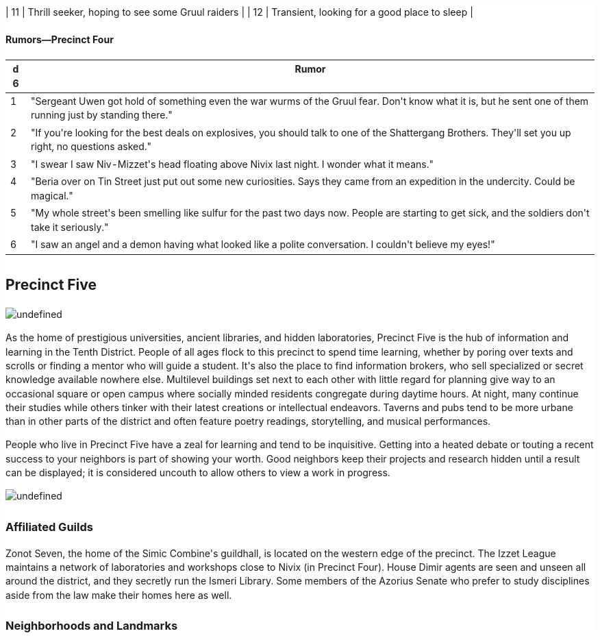 | <span class="text-center block">11</span> | Thrill seeker, hoping to see some Gruul raiders |
| <span class="text-center block">12</span> | Transient, looking for a good place to sleep |

#### Rumors—Precinct Four

| <span class="text-center block">d6</span> | Rumor |
| - | - |
| <span class="text-center block">1</span> | "Sergeant Uwen got hold of something even the war wurms of the Gruul fear. Don't know what it is, but he sent one of them running just by standing there." |
| <span class="text-center block">2</span> | "If you're looking for the best deals on explosives, you should talk to one of the Shattergang Brothers. They'll set you up right, no questions asked." |
| <span class="text-center block">3</span> | "I swear I saw Niv-Mizzet's head floating above Nivix last night. I wonder what it means." |
| <span class="text-center block">4</span> | "Beria over on Tin Street just put out some new curiosities. Says they came from an expedition in the undercity. Could be magical." |
| <span class="text-center block">5</span> | "My whole street's been smelling like sulfur for the past two days now. People are starting to get sick, and the soldiers don't take it seriously." |
| <span class="text-center block">6</span> | "I saw an angel and a demon having what looked like a polite conversation. I couldn't believe my eyes!" |

## Precinct Five

![undefined](book/GGR/075-315.png)

As the home of prestigious universities, ancient libraries, and hidden laboratories, Precinct Five is the hub of information and learning in the Tenth District. People of all ages flock to this precinct to spend time learning, whether by poring over texts and scrolls or finding a mentor who will guide a student. It's also the place to find information brokers, who sell specialized or secret knowledge available nowhere else. Multilevel buildings set next to each other with little regard for planning give way to an occasional square or open campus where socially minded residents congregate during daytime hours. At night, many continue their studies while others tinker with their latest creations or intellectual endeavors. Taverns and pubs tend to be more urbane than in other parts of the district and often feature poetry readings, storytelling, and musical performances.

People who live in Precinct Five have a zeal for learning and tend to be inquisitive. Getting into a heated debate or touting a recent success to your neighbors is part of showing your worth. Good neighbors keep their projects and research hidden until a result can be displayed; it is considered uncouth to allow others to view a work in progress.

![undefined](book/GGR/076-316.png)

### Affiliated Guilds

Zonot Seven, the home of the Simic Combine's guildhall, is located on the western edge of the precinct. The Izzet League maintains a network of laboratories and workshops close to Nivix (in Precinct Four). House Dimir agents are seen and unseen all around the district, and they secretly run the Ismeri Library. Some members of the Azorius Senate who prefer to study disciplines aside from the law make their homes here as well.

### Neighborhoods and Landmarks
